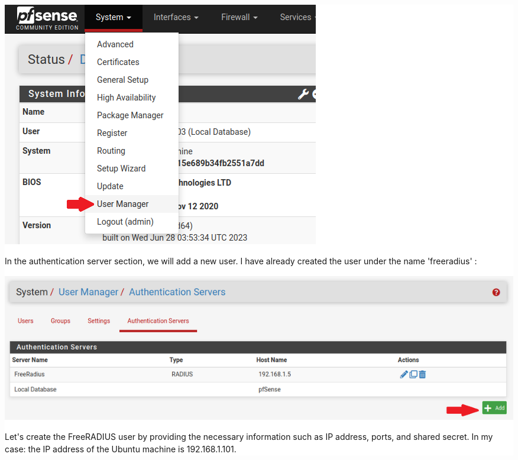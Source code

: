 ![usermanager](/media/PFSENSE/15.png)



In the authentication server section, we will add a new user. I have already created the user under the name 'freeradius' :
<br>

![add user](/media/PFSENSE2/auth.png)

Let's create the FreeRADIUS user by providing the necessary information such as IP address, ports, and shared secret.
In my case: the IP address of the Ubuntu machine is 192.168.1.101.
